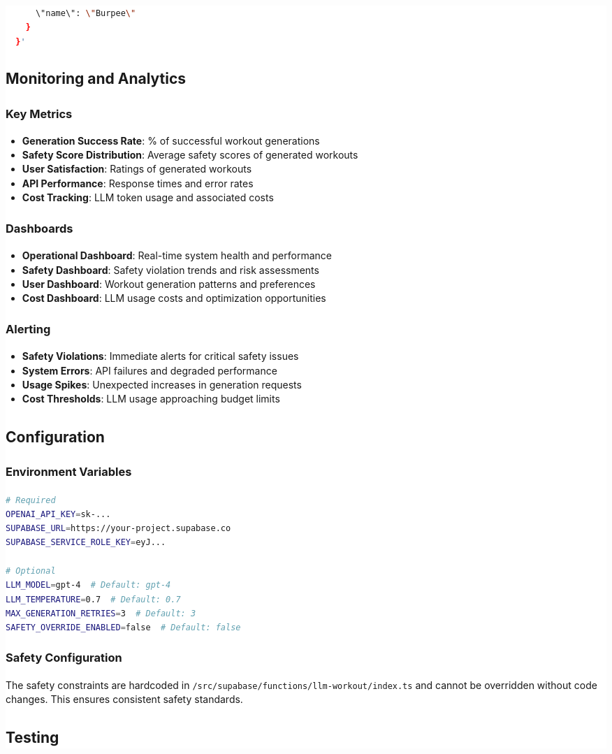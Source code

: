 ```bash
      \"name\": \"Burpee\"
    }
  }'
```

## Monitoring and Analytics

### Key Metrics
- **Generation Success Rate**: % of successful workout generations
- **Safety Score Distribution**: Average safety scores of generated workouts
- **User Satisfaction**: Ratings of generated workouts
- **API Performance**: Response times and error rates
- **Cost Tracking**: LLM token usage and associated costs

### Dashboards
- **Operational Dashboard**: Real-time system health and performance
- **Safety Dashboard**: Safety violation trends and risk assessments  
- **User Dashboard**: Workout generation patterns and preferences
- **Cost Dashboard**: LLM usage costs and optimization opportunities

### Alerting
- **Safety Violations**: Immediate alerts for critical safety issues
- **System Errors**: API failures and degraded performance
- **Usage Spikes**: Unexpected increases in generation requests
- **Cost Thresholds**: LLM usage approaching budget limits

## Configuration

### Environment Variables
```bash
# Required
OPENAI_API_KEY=sk-...
SUPABASE_URL=https://your-project.supabase.co
SUPABASE_SERVICE_ROLE_KEY=eyJ...

# Optional
LLM_MODEL=gpt-4  # Default: gpt-4
LLM_TEMPERATURE=0.7  # Default: 0.7
MAX_GENERATION_RETRIES=3  # Default: 3
SAFETY_OVERRIDE_ENABLED=false  # Default: false
```

### Safety Configuration
The safety constraints are hardcoded in `/src/supabase/functions/llm-workout/index.ts` and cannot be overridden without code changes. This ensures consistent safety standards.

## Testing
